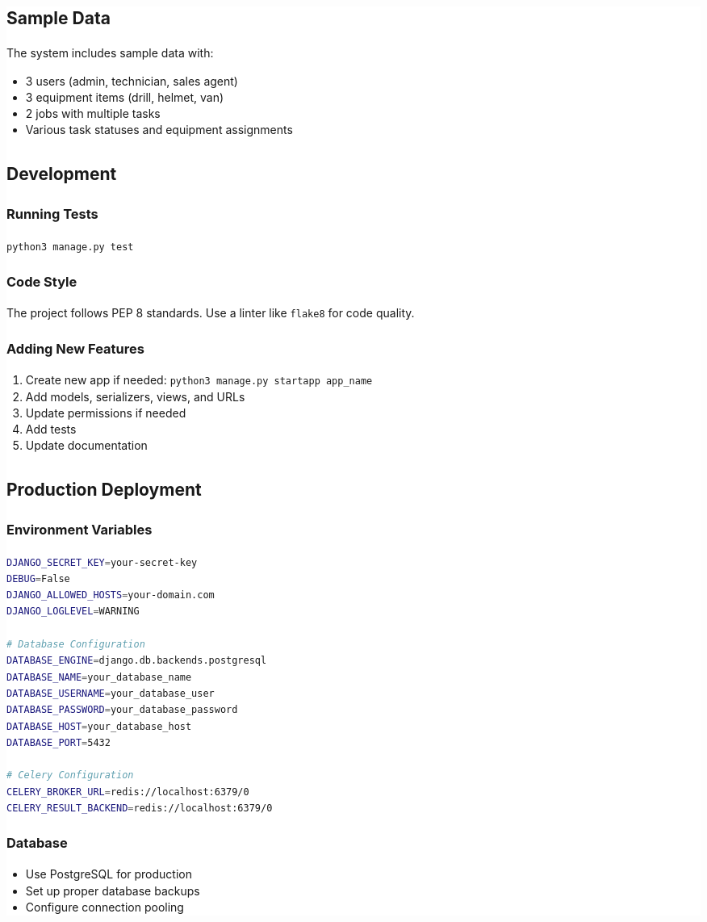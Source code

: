 ## Sample Data

The system includes sample data with:
- 3 users (admin, technician, sales agent)
- 3 equipment items (drill, helmet, van)
- 2 jobs with multiple tasks
- Various task statuses and equipment assignments

## Development

### Running Tests
```bash
python3 manage.py test
```

### Code Style
The project follows PEP 8 standards. Use a linter like `flake8` for code quality.

### Adding New Features
1. Create new app if needed: `python3 manage.py startapp app_name`
2. Add models, serializers, views, and URLs
3. Update permissions if needed
4. Add tests
5. Update documentation

## Production Deployment

### Environment Variables
```bash
DJANGO_SECRET_KEY=your-secret-key
DEBUG=False
DJANGO_ALLOWED_HOSTS=your-domain.com
DJANGO_LOGLEVEL=WARNING

# Database Configuration
DATABASE_ENGINE=django.db.backends.postgresql
DATABASE_NAME=your_database_name
DATABASE_USERNAME=your_database_user
DATABASE_PASSWORD=your_database_password
DATABASE_HOST=your_database_host
DATABASE_PORT=5432

# Celery Configuration
CELERY_BROKER_URL=redis://localhost:6379/0
CELERY_RESULT_BACKEND=redis://localhost:6379/0
```

### Database
- Use PostgreSQL for production
- Set up proper database backups
- Configure connection pooling
